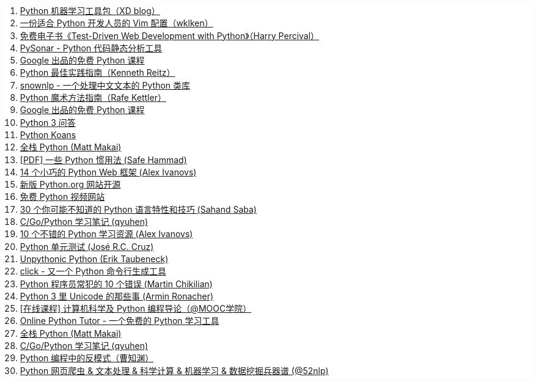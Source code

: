1. [Python 机器学习工具包（XD blog）](https://weekly.manong.io/bounce?url=http%3A%2F%2Fwww.xavierdupre.fr%2Fblog%2F2013-09-15_nojs.html&aid=87&nid=6)
1. [一份适合 Python 开发人员的 Vim 配置（wklken）](https://weekly.manong.io/bounce?url=https%3A%2F%2Fgithub.com%2Fwklken%2Fk-vim&aid=90&nid=6)
1. [免费电子书《Test-Driven Web Development with Python》（Harry Percival）](https://weekly.manong.io/bounce?url=http%3A%2F%2Fchimera.labs.oreilly.com%2Fbooks%2F1234000000754%2Findex.html&aid=137&nid=8)
1. [PySonar - Python 代码静态分析工具](https://weekly.manong.io/bounce?url=https%3A%2F%2Fgithub.com%2Fyinwang0%2Fpysonar2&aid=149&nid=8)
1. [Google 出品的免费 Python 课程](https://weekly.manong.io/bounce?url=http%3A%2F%2Fblog.hartleybrody.com%2Fgoogle-python%2F&aid=156&nid=9)
1. [Python 最佳实践指南（Kenneth Reitz）](https://weekly.manong.io/bounce?url=http%3A%2F%2Fdocs.python-guide.org%2Fen%2Flatest%2F&aid=184&nid=10)
1. [snownlp - 一个处理中文文本的 Python 类库](https://weekly.manong.io/bounce?url=https%3A%2F%2Fgithub.com%2Fisnowfy%2Fsnownlp&aid=283&nid=13)
1. [Python 魔术方法指南（Rafe Kettler）](https://weekly.manong.io/bounce?url=http%3A%2F%2Fwww.rafekettler.com%2Fmagicmethods.html&aid=307&nid=14)
1. [Google 出品的免费 Python 课程](https://weekly.manong.io/bounce?url=http%3A%2F%2Fblog.hartleybrody.com%2Fgoogle-python%2F&aid=156&nid=16)
1. [Python 3 问答](https://weekly.manong.io/bounce?url=http%3A%2F%2Fpython-notes.curiousefficiency.org%2Fen%2Flatest%2Fpython3%2Fquestions_and_answers.html&aid=352&nid=17)
1. [Python Koans](https://weekly.manong.io/bounce?url=https%3A%2F%2Fgithub.com%2Fgregmalcolm%2Fpython_koans&aid=409&nid=18)
1. [全栈 Python (Matt Makai)](https://weekly.manong.io/bounce?url=http%3A%2F%2Fwww.fullstackpython.com%2F&aid=476&nid=20)
1. [[PDF] 一些 Python 惯用法 (Safe Hammad)](https://weekly.manong.io/bounce?url=http%3A%2F%2Fsafehammad.com%2Fdownloads%2Fpython-idioms-2014-01-16.pdf&aid=477&nid=20)
1. [14 个小巧的 Python Web 框架 (Alex Ivanovs)](https://weekly.manong.io/bounce?url=http%3A%2F%2Fcodecondo.com%2F14-minimal-web-frameworks-for-python%2F&aid=511&nid=21)
1. [新版 Python.org 网站开源](https://weekly.manong.io/bounce?url=https%3A%2F%2Fgithub.com%2Fpython%2Fpythondotorg&aid=525&nid=21)
1. [免费 Python 视频网站](https://weekly.manong.io/bounce?url=https%3A%2F%2Fwww.neckbeardrepublic.com%2F&aid=664&nid=23)
1. [30 个你可能不知道的 Python 语言特性和技巧 (Sahand Saba)](https://weekly.manong.io/bounce?url=http%3A%2F%2Fsahandsaba.com%2Fthirty-python-language-features-and-tricks-you-may-not-know.html&aid=767&nid=24)
1. [C/Go/Python 学习笔记 (qyuhen)](https://weekly.manong.io/bounce?url=https%3A%2F%2Fgithub.com%2Fqyuhen%2Fbook&aid=828&nid=25)
1. [10 个不错的 Python 学习资源 (Alex Ivanovs)](https://weekly.manong.io/bounce?url=http%3A%2F%2Fcodecondo.com%2F10-ways-to-learn-python%2F&aid=835&nid=25)
1. [Python 单元测试 (José R.C. Cruz)](https://weekly.manong.io/bounce?url=http%3A%2F%2Fwww.drdobbs.com%2Ftesting%2Funit-testing-with-python%2F240165163&aid=879&nid=26)
1. [Unpythonic Python (Erik Taubeneck)](https://weekly.manong.io/bounce?url=http%3A%2F%2Fskien.cc%2Fblog%2F2014%2F04%2F09%2Funpythonic-python%2F&aid=913&nid=27)
1. [click - 又一个 Python 命令行生成工具](https://weekly.manong.io/bounce?url=http%3A%2F%2Fclick.pocoo.org%2F&aid=994&nid=29)
1. [Python 程序员常犯的 10 个错误 (Martin Chikilian)](https://weekly.manong.io/bounce?url=http%3A%2F%2Fwww.toptal.com%2Fpython%2Ftop-10-mistakes-that-python-programmers-make&aid=1015&nid=30)
1. [Python 3 里 Unicode 的那些事 (Armin Ronacher)](https://weekly.manong.io/bounce?url=http%3A%2F%2Flucumr.pocoo.org%2F2014%2F5%2F12%2Feverything-about-unicode%2F&aid=1052&nid=31)
1. [[在线课程] 计算机科学及 Python 编程导论（@MOOC学院）](https://weekly.manong.io/bounce?url=http%3A%2F%2Fmooc.guokr.com%2Fcourse%2F244%2FIntroduction-to-Computer-Science-and-Programming-Using-Python%2F&aid=1157&nid=34)
1. [Online Python Tutor - 一个免费的 Python 学习工具](https://weekly.manong.io/bounce?url=http%3A%2F%2Fwww.pythontutor.com%2F&aid=1165&nid=34)
1. [全栈 Python (Matt Makai)](https://weekly.manong.io/bounce?url=http%3A%2F%2Fwww.fullstackpython.com%2F&aid=476&nid=36)
1. [C/Go/Python 学习笔记 (qyuhen)](https://weekly.manong.io/bounce?url=https%3A%2F%2Fgithub.com%2Fqyuhen%2Fbook&aid=828&nid=36)
1. [Python 编程中的反模式（曹知渊）](https://weekly.manong.io/bounce?url=http%3A%2F%2Fwww.infoq.com%2Fcn%2Fnews%2F2014%2F07%2Fpython-programming-anti-patterns&aid=1246&nid=38)
1. [Python 网页爬虫 & 文本处理 & 科学计算 & 机器学习 & 数据挖掘兵器谱 (@52nlp)](https://weekly.manong.io/bounce?url=http%3A%2F%2Fwww.52nlp.cn%2Fpython-%25E7%25BD%2591%25E9%25A1%25B5%25E7%2588%25AC%25E8%2599%25AB-%25E6%2596%2587%25E6%259C%25AC%25E5%25A4%2584%25E7%2590%2586-%25E7%25A7%2591%25E5%25AD%25A6%25E8%25AE%25A1%25E7%25AE%2597-%25E6%259C%25BA%25E5%2599%25A8%25E5%25AD%25A6%25E4%25B9%25A0-%25E6%2595%25B0%25E6%258D%25AE%25E6%258C%2596%25E6%258E%2598&aid=1278&nid=39)